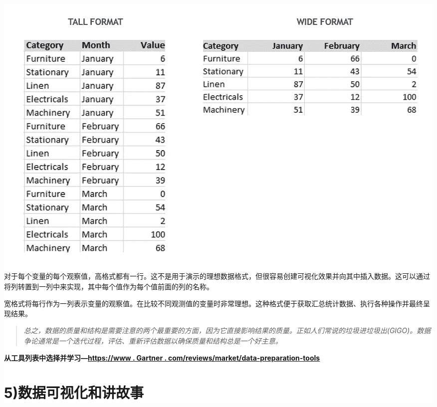 ![](img/36d91edc6792576f4dea2d36ffb09644.png)

对于每个变量的每个观察值，高格式都有一行。这不是用于演示的理想数据格式，但很容易创建可视化效果并向其中插入数据。这可以通过将列转置到一列中来实现，其中每个值作为每个值前面的列的名称。

宽格式将每行作为一列表示变量的观察值。在比较不同观测值的变量时非常理想。这种格式便于获取汇总统计数据、执行各种操作并最终呈现结果。

> *总之，数据的质量和结构是需要注意的两个最重要的方面，因为它直接影响结果的质量。正如人们常说的垃圾进垃圾出(GIGO)。数据争论通常是一个迭代过程，评估、重新评估数据以确保质量和结构总是一个好主意。*

**从工具列表中选择并学习—**[**https://www . Gartner . com/reviews/market/data-preparation-tools**](https://www.gartner.com/reviews/market/data-preparation-tools)

# 5)数据可视化和讲故事

